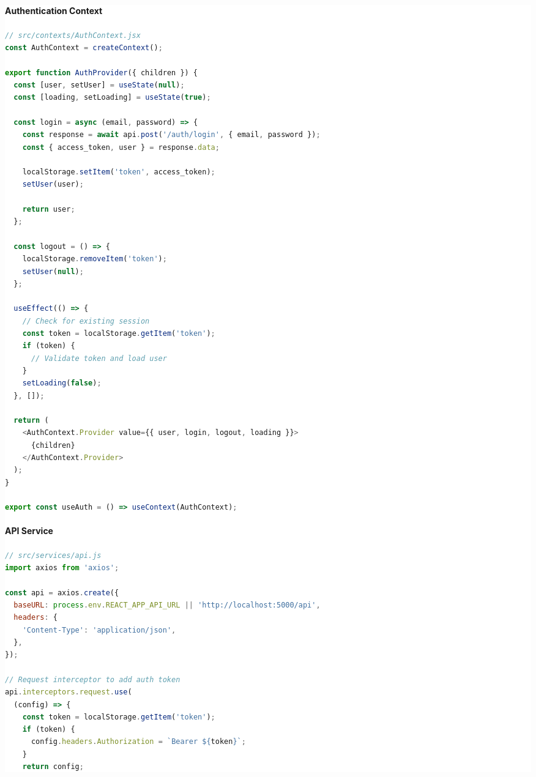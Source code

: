 #### Authentication Context

```javascript
// src/contexts/AuthContext.jsx
const AuthContext = createContext();

export function AuthProvider({ children }) {
  const [user, setUser] = useState(null);
  const [loading, setLoading] = useState(true);
  
  const login = async (email, password) => {
    const response = await api.post('/auth/login', { email, password });
    const { access_token, user } = response.data;
    
    localStorage.setItem('token', access_token);
    setUser(user);
    
    return user;
  };
  
  const logout = () => {
    localStorage.removeItem('token');
    setUser(null);
  };
  
  useEffect(() => {
    // Check for existing session
    const token = localStorage.getItem('token');
    if (token) {
      // Validate token and load user
    }
    setLoading(false);
  }, []);
  
  return (
    <AuthContext.Provider value={{ user, login, logout, loading }}>
      {children}
    </AuthContext.Provider>
  );
}

export const useAuth = () => useContext(AuthContext);
```

#### API Service

```javascript
// src/services/api.js
import axios from 'axios';

const api = axios.create({
  baseURL: process.env.REACT_APP_API_URL || 'http://localhost:5000/api',
  headers: {
    'Content-Type': 'application/json',
  },
});

// Request interceptor to add auth token
api.interceptors.request.use(
  (config) => {
    const token = localStorage.getItem('token');
    if (token) {
      config.headers.Authorization = `Bearer ${token}`;
    }
    return config;
```